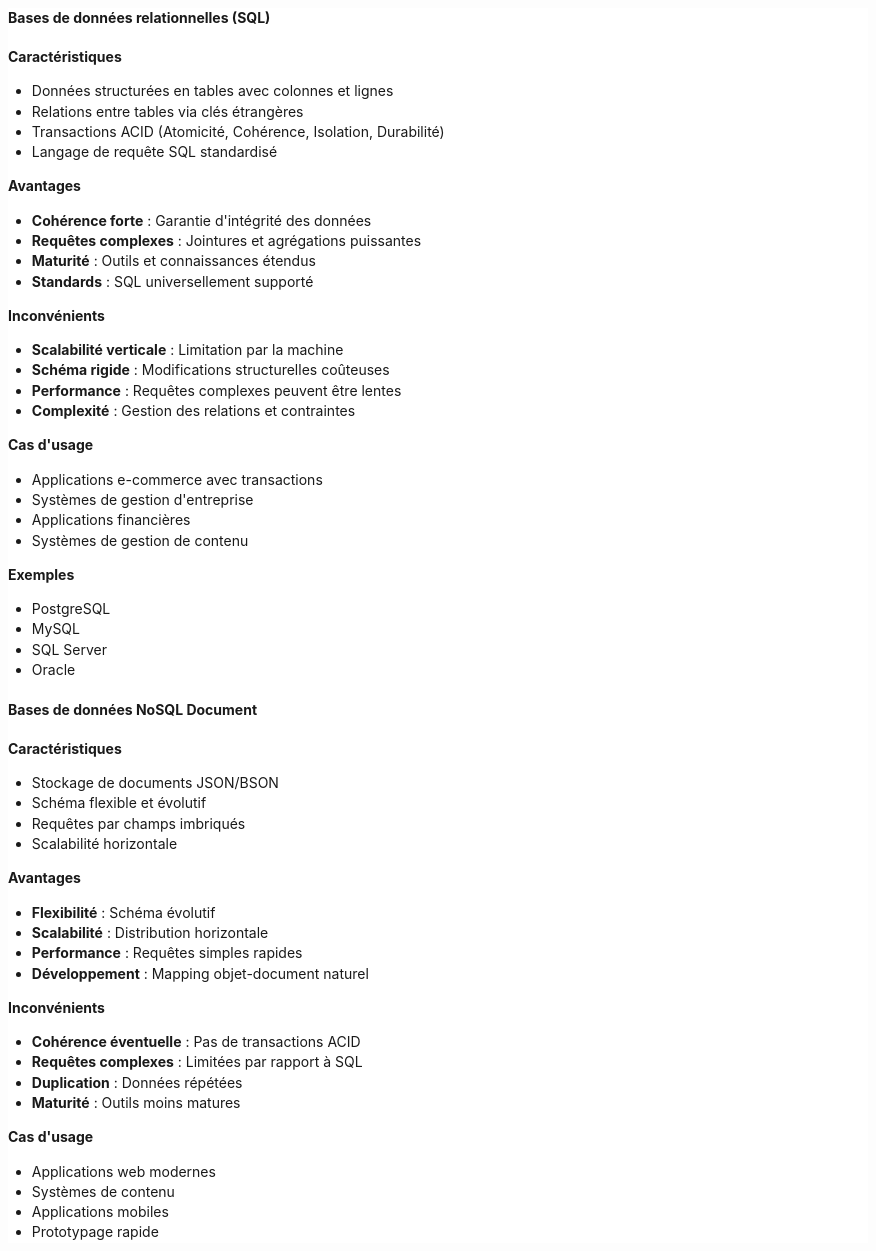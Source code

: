 #### Bases de données relationnelles (SQL)

**Caractéristiques**
- Données structurées en tables avec colonnes et lignes
- Relations entre tables via clés étrangères
- Transactions ACID (Atomicité, Cohérence, Isolation, Durabilité)
- Langage de requête SQL standardisé

**Avantages**
- **Cohérence forte** : Garantie d'intégrité des données
- **Requêtes complexes** : Jointures et agrégations puissantes
- **Maturité** : Outils et connaissances étendus
- **Standards** : SQL universellement supporté

**Inconvénients**
- **Scalabilité verticale** : Limitation par la machine
- **Schéma rigide** : Modifications structurelles coûteuses
- **Performance** : Requêtes complexes peuvent être lentes
- **Complexité** : Gestion des relations et contraintes

**Cas d'usage**
- Applications e-commerce avec transactions
- Systèmes de gestion d'entreprise
- Applications financières
- Systèmes de gestion de contenu

**Exemples**
- PostgreSQL
- MySQL
- SQL Server
- Oracle

#### Bases de données NoSQL Document

**Caractéristiques**
- Stockage de documents JSON/BSON
- Schéma flexible et évolutif
- Requêtes par champs imbriqués
- Scalabilité horizontale

**Avantages**
- **Flexibilité** : Schéma évolutif
- **Scalabilité** : Distribution horizontale
- **Performance** : Requêtes simples rapides
- **Développement** : Mapping objet-document naturel

**Inconvénients**
- **Cohérence éventuelle** : Pas de transactions ACID
- **Requêtes complexes** : Limitées par rapport à SQL
- **Duplication** : Données répétées
- **Maturité** : Outils moins matures

**Cas d'usage**
- Applications web modernes
- Systèmes de contenu
- Applications mobiles
- Prototypage rapide
